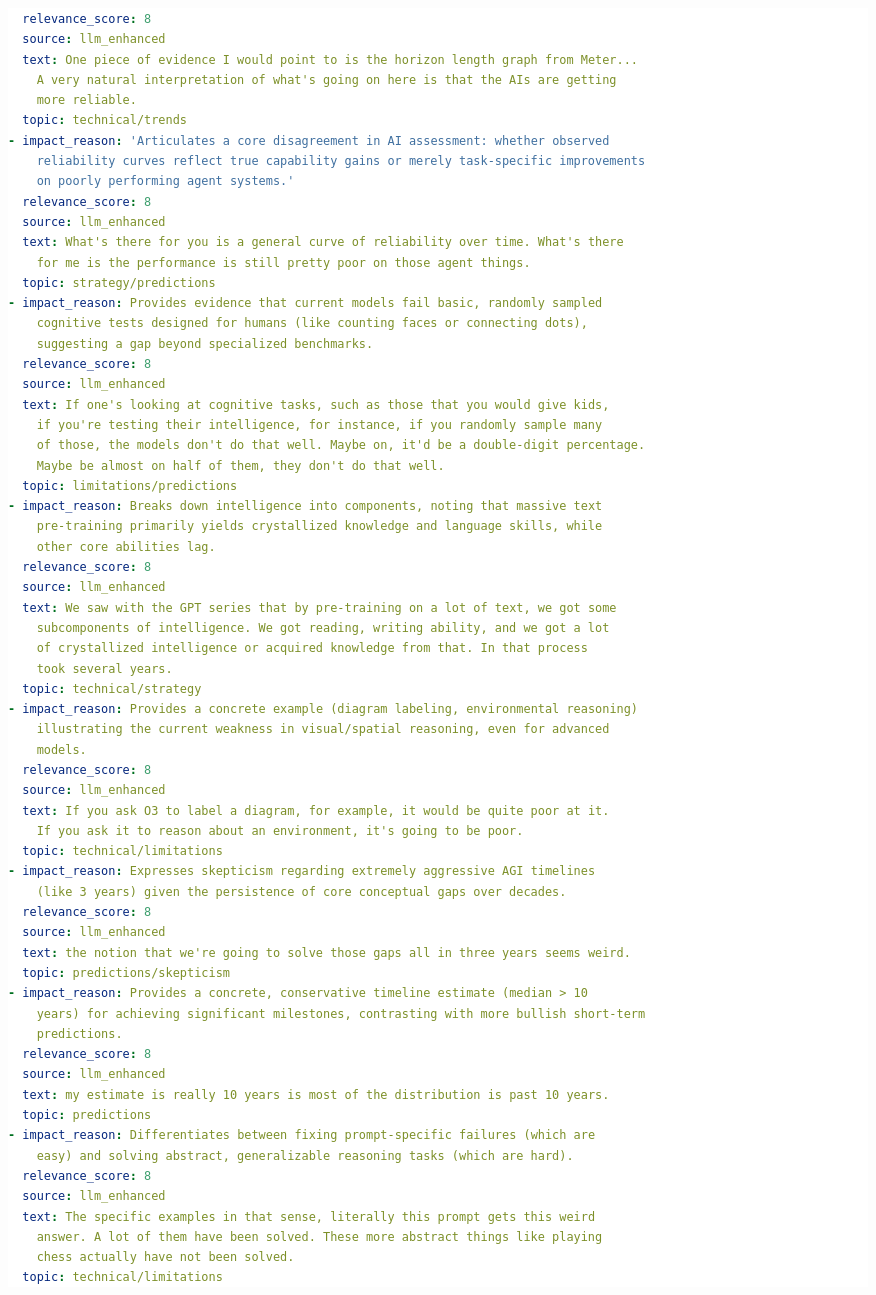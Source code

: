 ```yaml
  relevance_score: 8
  source: llm_enhanced
  text: One piece of evidence I would point to is the horizon length graph from Meter...
    A very natural interpretation of what's going on here is that the AIs are getting
    more reliable.
  topic: technical/trends
- impact_reason: 'Articulates a core disagreement in AI assessment: whether observed
    reliability curves reflect true capability gains or merely task-specific improvements
    on poorly performing agent systems.'
  relevance_score: 8
  source: llm_enhanced
  text: What's there for you is a general curve of reliability over time. What's there
    for me is the performance is still pretty poor on those agent things.
  topic: strategy/predictions
- impact_reason: Provides evidence that current models fail basic, randomly sampled
    cognitive tests designed for humans (like counting faces or connecting dots),
    suggesting a gap beyond specialized benchmarks.
  relevance_score: 8
  source: llm_enhanced
  text: If one's looking at cognitive tasks, such as those that you would give kids,
    if you're testing their intelligence, for instance, if you randomly sample many
    of those, the models don't do that well. Maybe on, it'd be a double-digit percentage.
    Maybe be almost on half of them, they don't do that well.
  topic: limitations/predictions
- impact_reason: Breaks down intelligence into components, noting that massive text
    pre-training primarily yields crystallized knowledge and language skills, while
    other core abilities lag.
  relevance_score: 8
  source: llm_enhanced
  text: We saw with the GPT series that by pre-training on a lot of text, we got some
    subcomponents of intelligence. We got reading, writing ability, and we got a lot
    of crystallized intelligence or acquired knowledge from that. In that process
    took several years.
  topic: technical/strategy
- impact_reason: Provides a concrete example (diagram labeling, environmental reasoning)
    illustrating the current weakness in visual/spatial reasoning, even for advanced
    models.
  relevance_score: 8
  source: llm_enhanced
  text: If you ask O3 to label a diagram, for example, it would be quite poor at it.
    If you ask it to reason about an environment, it's going to be poor.
  topic: technical/limitations
- impact_reason: Expresses skepticism regarding extremely aggressive AGI timelines
    (like 3 years) given the persistence of core conceptual gaps over decades.
  relevance_score: 8
  source: llm_enhanced
  text: the notion that we're going to solve those gaps all in three years seems weird.
  topic: predictions/skepticism
- impact_reason: Provides a concrete, conservative timeline estimate (median > 10
    years) for achieving significant milestones, contrasting with more bullish short-term
    predictions.
  relevance_score: 8
  source: llm_enhanced
  text: my estimate is really 10 years is most of the distribution is past 10 years.
  topic: predictions
- impact_reason: Differentiates between fixing prompt-specific failures (which are
    easy) and solving abstract, generalizable reasoning tasks (which are hard).
  relevance_score: 8
  source: llm_enhanced
  text: The specific examples in that sense, literally this prompt gets this weird
    answer. A lot of them have been solved. These more abstract things like playing
    chess actually have not been solved.
  topic: technical/limitations
```